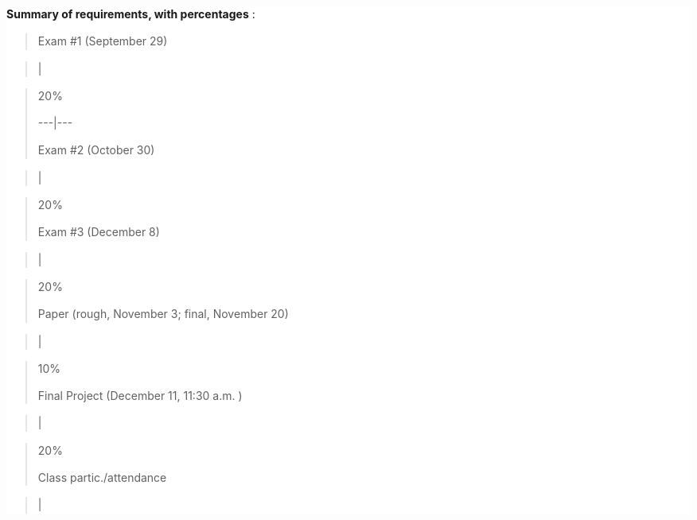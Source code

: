 **Summary of requirements, with percentages** :

> Exam #1 (September 29)

>

> |

>

> 20%  
>  
> ---|---  
>  
> Exam #2 (October 30)

>

> |

>

> 20%  
>  
> Exam #3 (December 8)

>

> |

>

> 20%  
>  
> Paper (rough, November 3; final, November 20)

>

> |

>

> 10%  
>  
> Final Project (December 11, 11:30 a.m. )

>

> |

>

> 20%  
>  
> Class partic./attendance

>

> |

>
